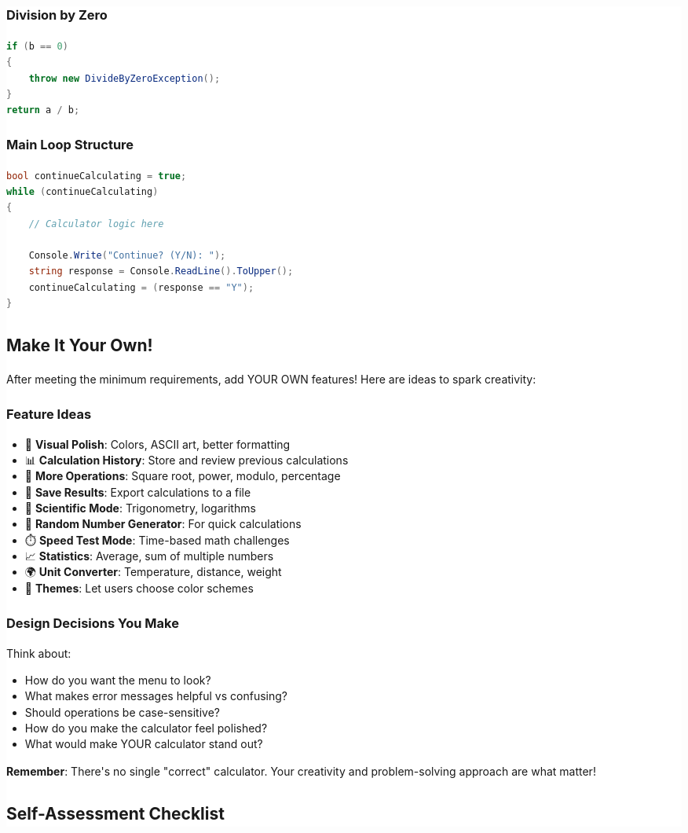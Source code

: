 ### Division by Zero
```csharp
if (b == 0)
{
    throw new DivideByZeroException();
}
return a / b;
```

### Main Loop Structure
```csharp
bool continueCalculating = true;
while (continueCalculating)
{
    // Calculator logic here
    
    Console.Write("Continue? (Y/N): ");
    string response = Console.ReadLine().ToUpper();
    continueCalculating = (response == "Y");
}
```

## Make It Your Own!

After meeting the minimum requirements, add YOUR OWN features! Here are ideas to spark creativity:

### Feature Ideas
- 🎨 **Visual Polish**: Colors, ASCII art, better formatting
- 📊 **Calculation History**: Store and review previous calculations
- 🔧 **More Operations**: Square root, power, modulo, percentage
- 💾 **Save Results**: Export calculations to a file
- 🎯 **Scientific Mode**: Trigonometry, logarithms
- 🎲 **Random Number Generator**: For quick calculations
- ⏱️ **Speed Test Mode**: Time-based math challenges
- 📈 **Statistics**: Average, sum of multiple numbers
- 🌍 **Unit Converter**: Temperature, distance, weight
- 🎨 **Themes**: Let users choose color schemes

### Design Decisions You Make

Think about:
- How do you want the menu to look?
- What makes error messages helpful vs confusing?
- Should operations be case-sensitive?
- How do you make the calculator feel polished?
- What would make YOUR calculator stand out?

**Remember**: There's no single "correct" calculator. Your creativity and problem-solving approach are what matter!

## Self-Assessment Checklist
